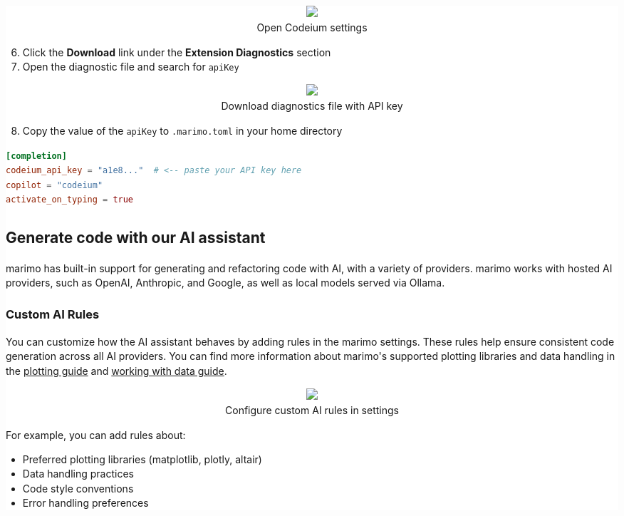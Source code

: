 <div align="center">
  <figure>
    <img src="/_static/docs-ai-completion-codeium-vscode.png"/>
    <figcaption>Open Codeium settings</figcaption>
</figure>
</div>

6. Click the **Download** link under the **Extension Diagnostics** section
7. Open the diagnostic file and search for `apiKey`

<div align="center">
  <figure>
    <img src="/_static/docs-ai-completion-codeium-vscode-download-diagnostics.png"/>
    <figcaption>Download diagnostics file with API key</figcaption>
  </figure>
</div>

8. Copy the value of the `apiKey` to `.marimo.toml` in your home directory

```toml
[completion]
codeium_api_key = "a1e8..."  # <-- paste your API key here
copilot = "codeium"
activate_on_typing = true
```

## Generate code with our AI assistant

marimo has built-in support for generating and refactoring code with AI, with a variety of providers. marimo works with hosted AI providers, such as OpenAI, Anthropic, and Google, as well as local models served via Ollama.

### Custom AI Rules

You can customize how the AI assistant behaves by adding rules in the marimo settings. These rules help ensure consistent code generation across all AI providers. You can find more information about marimo's supported plotting libraries and data handling in the [plotting guide](https://docs.marimo.io/guides/working_with_data/plotting.html#plotting) and [working with data guide](https://docs.marimo.io/guides/working_with_data/index.html).

<div align="center">
  <figure>
    <img src="/_static/docs-ai-completion-custom-assist-rules.png"/>
    <figcaption>Configure custom AI rules in settings</figcaption>
  </figure>
</div>

For example, you can add rules about:
- Preferred plotting libraries (matplotlib, plotly, altair)
- Data handling practices
- Code style conventions
- Error handling preferences
